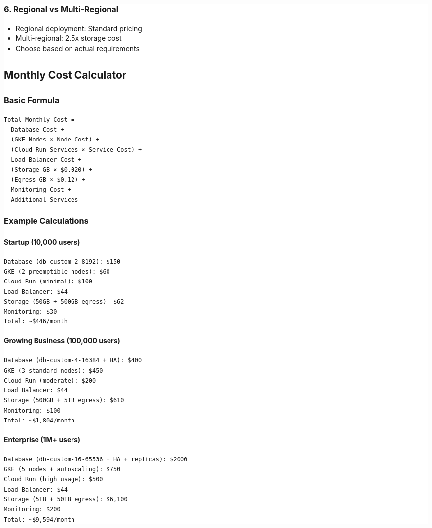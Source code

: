 ### 6. Regional vs Multi-Regional
- Regional deployment: Standard pricing
- Multi-regional: 2.5x storage cost
- Choose based on actual requirements

## Monthly Cost Calculator

### Basic Formula
```
Total Monthly Cost = 
  Database Cost +
  (GKE Nodes × Node Cost) +
  (Cloud Run Services × Service Cost) +
  Load Balancer Cost +
  (Storage GB × $0.020) +
  (Egress GB × $0.12) +
  Monitoring Cost +
  Additional Services
```

### Example Calculations

#### Startup (10,000 users)
```
Database (db-custom-2-8192): $150
GKE (2 preemptible nodes): $60
Cloud Run (minimal): $100
Load Balancer: $44
Storage (50GB + 500GB egress): $62
Monitoring: $30
Total: ~$446/month
```

#### Growing Business (100,000 users)
```
Database (db-custom-4-16384 + HA): $400
GKE (3 standard nodes): $450
Cloud Run (moderate): $200
Load Balancer: $44
Storage (500GB + 5TB egress): $610
Monitoring: $100
Total: ~$1,804/month
```

#### Enterprise (1M+ users)
```
Database (db-custom-16-65536 + HA + replicas): $2000
GKE (5 nodes + autoscaling): $750
Cloud Run (high usage): $500
Load Balancer: $44
Storage (5TB + 50TB egress): $6,100
Monitoring: $200
Total: ~$9,594/month
```
